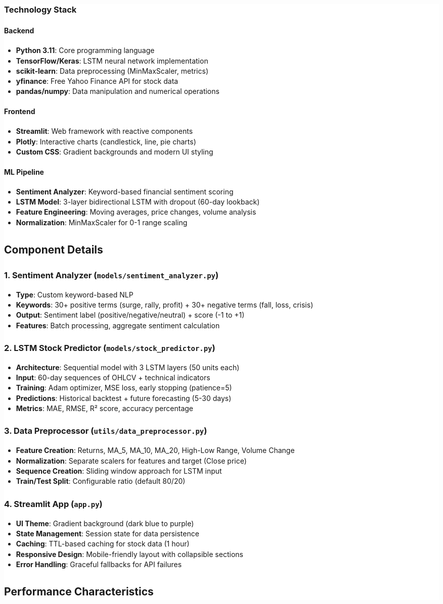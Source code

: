 ### Technology Stack

#### Backend
- **Python 3.11**: Core programming language
- **TensorFlow/Keras**: LSTM neural network implementation
- **scikit-learn**: Data preprocessing (MinMaxScaler, metrics)
- **yfinance**: Free Yahoo Finance API for stock data
- **pandas/numpy**: Data manipulation and numerical operations

#### Frontend
- **Streamlit**: Web framework with reactive components
- **Plotly**: Interactive charts (candlestick, line, pie charts)
- **Custom CSS**: Gradient backgrounds and modern UI styling

#### ML Pipeline
- **Sentiment Analyzer**: Keyword-based financial sentiment scoring
- **LSTM Model**: 3-layer bidirectional LSTM with dropout (60-day lookback)
- **Feature Engineering**: Moving averages, price changes, volume analysis
- **Normalization**: MinMaxScaler for 0-1 range scaling

## Component Details

### 1. Sentiment Analyzer (`models/sentiment_analyzer.py`)
- **Type**: Custom keyword-based NLP
- **Keywords**: 30+ positive terms (surge, rally, profit) + 30+ negative terms (fall, loss, crisis)
- **Output**: Sentiment label (positive/negative/neutral) + score (-1 to +1)
- **Features**: Batch processing, aggregate sentiment calculation

### 2. LSTM Stock Predictor (`models/stock_predictor.py`)
- **Architecture**: Sequential model with 3 LSTM layers (50 units each)
- **Input**: 60-day sequences of OHLCV + technical indicators
- **Training**: Adam optimizer, MSE loss, early stopping (patience=5)
- **Predictions**: Historical backtest + future forecasting (5-30 days)
- **Metrics**: MAE, RMSE, R² score, accuracy percentage

### 3. Data Preprocessor (`utils/data_preprocessor.py`)
- **Feature Creation**: Returns, MA_5, MA_10, MA_20, High-Low Range, Volume Change
- **Normalization**: Separate scalers for features and target (Close price)
- **Sequence Creation**: Sliding window approach for LSTM input
- **Train/Test Split**: Configurable ratio (default 80/20)

### 4. Streamlit App (`app.py`)
- **UI Theme**: Gradient background (dark blue to purple)
- **State Management**: Session state for data persistence
- **Caching**: TTL-based caching for stock data (1 hour)
- **Responsive Design**: Mobile-friendly layout with collapsible sections
- **Error Handling**: Graceful fallbacks for API failures

## Performance Characteristics
